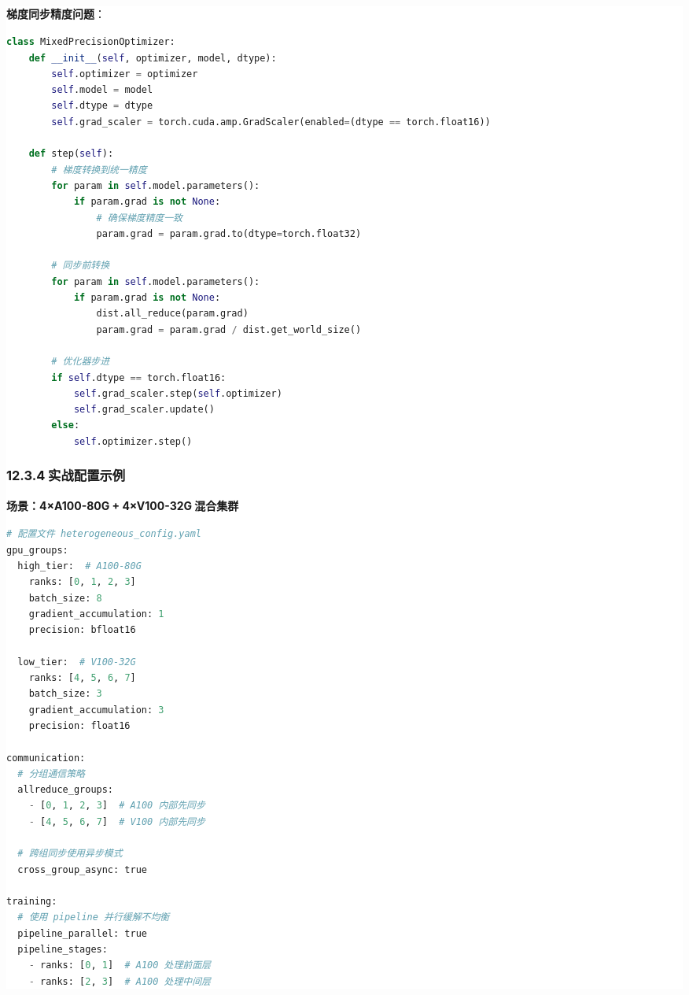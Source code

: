 **梯度同步精度问题**：

```python
class MixedPrecisionOptimizer:
    def __init__(self, optimizer, model, dtype):
        self.optimizer = optimizer
        self.model = model
        self.dtype = dtype
        self.grad_scaler = torch.cuda.amp.GradScaler(enabled=(dtype == torch.float16))
        
    def step(self):
        # 梯度转换到统一精度
        for param in self.model.parameters():
            if param.grad is not None:
                # 确保梯度精度一致
                param.grad = param.grad.to(dtype=torch.float32)
        
        # 同步前转换
        for param in self.model.parameters():
            if param.grad is not None:
                dist.all_reduce(param.grad)
                param.grad = param.grad / dist.get_world_size()
        
        # 优化器步进
        if self.dtype == torch.float16:
            self.grad_scaler.step(self.optimizer)
            self.grad_scaler.update()
        else:
            self.optimizer.step()
```

### 12.3.4 实战配置示例

**场景：4×A100-80G + 4×V100-32G 混合集群**

```python
# 配置文件 heterogeneous_config.yaml
gpu_groups:
  high_tier:  # A100-80G
    ranks: [0, 1, 2, 3]
    batch_size: 8
    gradient_accumulation: 1
    precision: bfloat16
    
  low_tier:  # V100-32G  
    ranks: [4, 5, 6, 7]
    batch_size: 3
    gradient_accumulation: 3
    precision: float16

communication:
  # 分组通信策略
  allreduce_groups:
    - [0, 1, 2, 3]  # A100 内部先同步
    - [4, 5, 6, 7]  # V100 内部先同步
  
  # 跨组同步使用异步模式
  cross_group_async: true
  
training:
  # 使用 pipeline 并行缓解不均衡
  pipeline_parallel: true
  pipeline_stages:
    - ranks: [0, 1]  # A100 处理前面层
    - ranks: [2, 3]  # A100 处理中间层
```